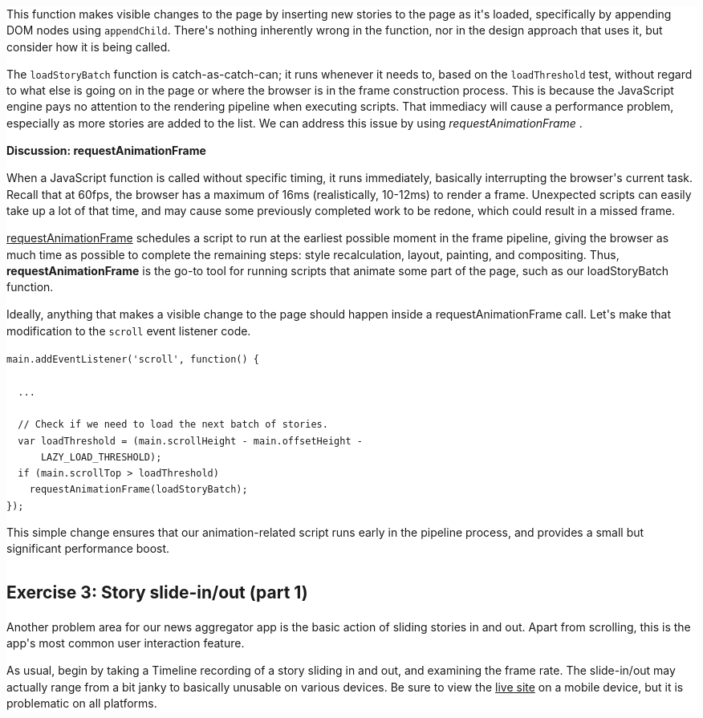 This function makes visible changes to the page by inserting new stories to the page as it's loaded, specifically by appending DOM nodes using `appendChild`. There's nothing inherently wrong in the function, nor in the design approach that uses it, but consider how it is being called.

The `loadStoryBatch` function is catch-as-catch-can; it runs whenever it needs to, based on the `loadThreshold` test, without regard to what else is going on in the page or where the browser is in the frame construction process. This is because the JavaScript engine pays no attention to the rendering pipeline when executing scripts. That immediacy will cause a performance problem, especially as more stories are added to the list. We can address this issue by using  *requestAnimationFrame* .

<aside markdown="1" class="key-point">
<p><strong>Discussion: requestAnimationFrame</strong></p>
<p>When a JavaScript function is called without specific timing, it runs immediately, basically interrupting the browser's current task. Recall that at 60fps, the browser has a maximum of 16ms (realistically, 10-12ms) to render a frame. Unexpected scripts can easily take up a lot of that time, and may cause some previously completed work to be redone, which could result in a missed frame.</p>
<p><a href="http://www.paulirish.com/2011/requestanimationframe-for-smart-animating/">requestAnimationFrame</a> schedules a script to run at the earliest possible moment in the frame pipeline, giving the browser as much time as possible to complete the remaining steps: style recalculation, layout, painting, and compositing. Thus, <strong>requestAnimationFrame</strong> is the go-to tool for running scripts that animate some part of the page, such as our loadStoryBatch function.</p>
</aside>


Ideally, anything that makes a visible change to the page should happen inside a requestAnimationFrame call. Let's make that modification to the `scroll` event listener code.

```
main.addEventListener('scroll', function() {

  ...

  // Check if we need to load the next batch of stories.
  var loadThreshold = (main.scrollHeight - main.offsetHeight -
      LAZY_LOAD_THRESHOLD);
  if (main.scrollTop > loadThreshold)
    requestAnimationFrame(loadStoryBatch);
});
```

This simple change ensures that our animation-related script runs early in the pipeline process, and provides a small but significant performance boost.


## Exercise 3: Story slide-in/out (part 1)




Another problem area for our news aggregator app is the basic action of sliding stories in and out. Apart from scrolling, this is the app's most common user interaction feature.

As usual, begin by taking a Timeline recording of a story sliding in and out, and examining the frame rate. The slide-in/out may actually range from a bit janky to basically unusable on various devices. Be sure to view the  [live site](http://udacity.github.io/news-aggregator/) on a mobile device, but it is problematic on all platforms.
